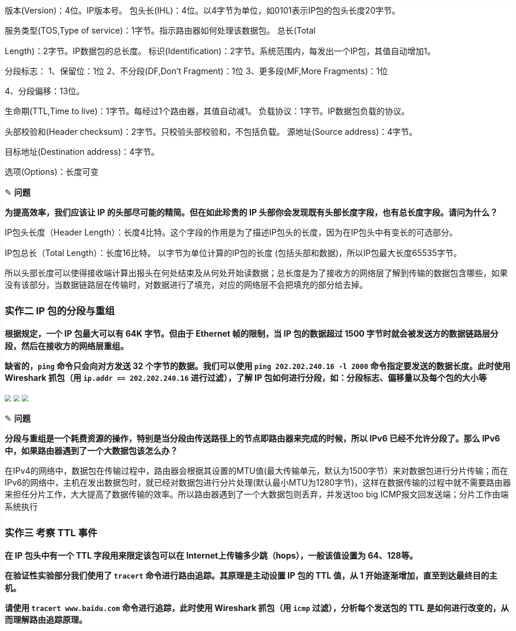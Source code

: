 版本(Version)：4位。IP版本号。 包头长(IHL)：4位。以4字节为单位，如0101表示IP包的包头长度20字节。

服务类型(TOS,Type of service)：1字节。指示路由器如何处理该数据包。 总长(Total

Length)：2字节。IP数据包的总长度。 标识(Identification)：2字节。系统范围内，每发出一个IP包，其值自动增加1。

分段标志： 1、保留位：1位 2、不分段(DF,Don’t Fragment)：1位 3、更多段(MF,More Fragments)：1位

4、分段偏移：13位。

 

生命期(TTL,Time to live)：1字节。每经过1个路由器，其值自动减1。 负载协议：1字节。IP数据包负载的协议。

头部校验和(Header checksum)：2字节。只校验头部校验和，不包括负载。 源地址(Source address)：4字节。

目标地址(Destination address)：4字节。

选项(Options)：长度可变

✎ **问题**

**为提高效率，我们应该让 IP 的头部尽可能的精简。但在如此珍贵的 IP 头部你会发现既有头部长度字段，也有总长度字段。请问为什么？**

IP包头长度（Header Length）：长度4比特。这个字段的作用是为了描述IP包头的长度，因为在IP包头中有变长的可选部分。

IP包总长（Total Length）：长度16比特。 以字节为单位计算的IP包的长度 (包括头部和数据)，所以IP包最大长度65535字节。

所以头部长度可以使得接收端计算出报头在何处结束及从何处开始读数据；总长度是为了接收方的网络层了解到传输的数据包含哪些，如果没有该部分，当数据链路层在传输时，对数据进行了填充，对应的网络层不会把填充的部分给去掉。



### 实作二 IP 包的分段与重组

**根据规定，一个 IP 包最大可以有 64K 字节。但由于 Ethernet 帧的限制，当 IP 包的数据超过 1500 字节时就会被发送方的数据链路层分段，然后在接收方的网络层重组。**

**缺省的，`ping` 命令只会向对方发送 32 个字节的数据。我们可以使用 `ping 202.202.240.16 -l 2000` 命令指定要发送的数据长度。此时使用 Wireshark 抓包（用 `ip.addr == 202.202.240.16` 进行过滤），了解 IP 包如何进行分段，如：分段标志、偏移量以及每个包的大小等**

<img src="C:\Users\CHENYUNFEI\Desktop\新建文件夹\images\30.png" style="zoom:67%;" />

<img src="C:\Users\CHENYUNFEI\Desktop\新建文件夹\images\31.png" style="zoom:67%;" />

<img src="C:\Users\CHENYUNFEI\Desktop\新建文件夹\images\32.png" style="zoom:67%;" />

✎ **问题**

**分段与重组是一个耗费资源的操作，特别是当分段由传送路径上的节点即路由器来完成的时候，所以 IPv6 已经不允许分段了。那么 IPv6 中，如果路由器遇到了一个大数据包该怎么办？**

在IPv4的网络中，数据包在传输过程中，路由器会根据其设置的MTU值(最大传输单元，默认为1500字节）来对数据包进行分片传输；而在IPv6的网络中，主机在发出数据包时，就已经对数据包进行分片处理(默认最小MTU为1280字节)，这样在数据传输的过程中就不需要路由器来担任分片工作，大大提高了数据传输的效率。所以路由器遇到了一个大数据包则丢弃，并发送too big ICMP报文回发送端；分片工作由端系统执行

### 实作三 考察 TTL 事件

**在 IP 包头中有一个 TTL 字段用来限定该包可以在 Internet上传输多少跳（hops），一般该值设置为 64、128等。**

**在验证性实验部分我们使用了 `tracert` 命令进行路由追踪。其原理是主动设置 IP 包的 TTL 值，从 1 开始逐渐增加，直至到达最终目的主机。**

**请使用 `tracert www.baidu.com` 命令进行追踪，此时使用 Wireshark 抓包（用 `icmp` 过滤），分析每个发送包的 TTL 是如何进行改变的，从而理解路由追踪原理。**
